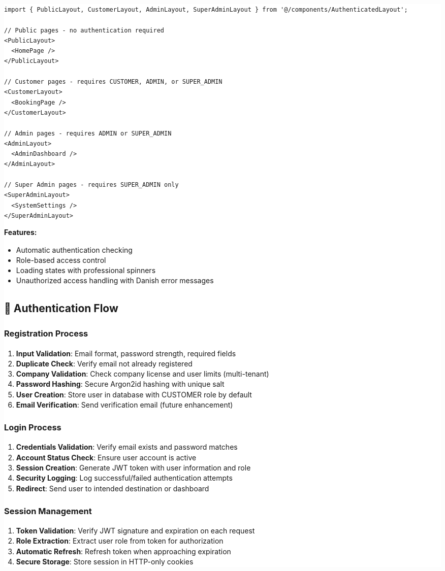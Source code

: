 ```tsx
import { PublicLayout, CustomerLayout, AdminLayout, SuperAdminLayout } from '@/components/AuthenticatedLayout';

// Public pages - no authentication required
<PublicLayout>
  <HomePage />
</PublicLayout>

// Customer pages - requires CUSTOMER, ADMIN, or SUPER_ADMIN
<CustomerLayout>
  <BookingPage />
</CustomerLayout>

// Admin pages - requires ADMIN or SUPER_ADMIN
<AdminLayout>
  <AdminDashboard />
</AdminLayout>

// Super Admin pages - requires SUPER_ADMIN only
<SuperAdminLayout>
  <SystemSettings />
</SuperAdminLayout>
```

**Features:**
- Automatic authentication checking
- Role-based access control
- Loading states with professional spinners
- Unauthorized access handling with Danish error messages

## 🔐 Authentication Flow

### Registration Process
1. **Input Validation**: Email format, password strength, required fields
2. **Duplicate Check**: Verify email not already registered
3. **Company Validation**: Check company license and user limits (multi-tenant)
4. **Password Hashing**: Secure Argon2id hashing with unique salt
5. **User Creation**: Store user in database with CUSTOMER role by default
6. **Email Verification**: Send verification email (future enhancement)

### Login Process
1. **Credentials Validation**: Verify email exists and password matches
2. **Account Status Check**: Ensure user account is active
3. **Session Creation**: Generate JWT token with user information and role
4. **Security Logging**: Log successful/failed authentication attempts
5. **Redirect**: Send user to intended destination or dashboard

### Session Management
1. **Token Validation**: Verify JWT signature and expiration on each request
2. **Role Extraction**: Extract user role from token for authorization
3. **Automatic Refresh**: Refresh token when approaching expiration
4. **Secure Storage**: Store session in HTTP-only cookies
